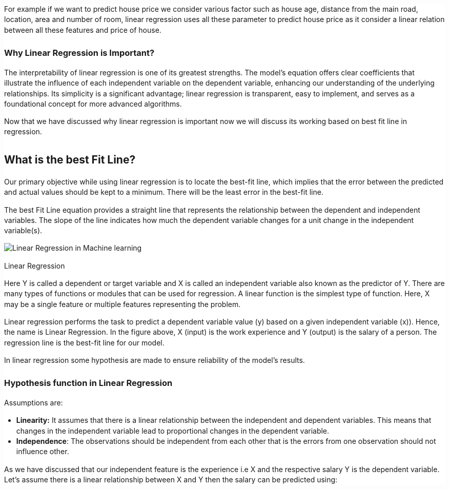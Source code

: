 For example if we want to predict house price we consider various factor such as house age, distance from the main road, location, area and number of room, linear regression uses all these parameter to predict house price as it consider a linear relation between all these features and price of house.

### Why Linear Regression is Important?

The interpretability of linear regression is one of its greatest strengths. The model’s equation offers clear coefficients that illustrate the influence of each independent variable on the dependent variable, enhancing our understanding of the underlying relationships. Its simplicity is a significant advantage; linear regression is transparent, easy to implement, and serves as a foundational concept for more advanced algorithms.

Now that we have discussed why linear regression is important now we will discuss its working based on best fit line in regression.

## What is the best Fit Line?

Our primary objective while using linear regression is to locate the best-fit line, which implies that the error between the predicted and actual values should be kept to a minimum. There will be the least error in the best-fit line.

The best Fit Line equation provides a straight line that represents the relationship between the dependent and independent variables. The slope of the line indicates how much the dependent variable changes for a unit change in the independent variable(s).

![Linear Regression in Machine learning](https://media.geeksforgeeks.org/wp-content/uploads/20231129130431/11111111.png)

Linear Regression

Here Y is called a dependent or target variable and X is called an independent variable also known as the predictor of Y. There are many types of functions or modules that can be used for regression. A linear function is the simplest type of function. Here, X may be a single feature or multiple features representing the problem.

Linear regression performs the task to predict a dependent variable value (y) based on a given independent variable (x)). Hence, the name is Linear Regression. In the figure above, X (input) is the work experience and Y (output) is the salary of a person. The regression line is the best-fit line for our model.

In linear regression some hypothesis are made to ensure reliability of the model’s results.

### **Hypothesis function in Linear Regression**

Assumptions are:

- **Linearity:** It assumes that there is a linear relationship between the independent and dependent variables. This means that changes in the independent variable lead to proportional changes in the dependent variable.
- **Independence**: The observations should be independent from each other that is the errors from one observation should not influence other.

As we have discussed that our independent feature is the experience i.e X and the respective salary Y is the dependent variable. Let’s assume there is a linear relationship between X and Y then the salary can be predicted using:
